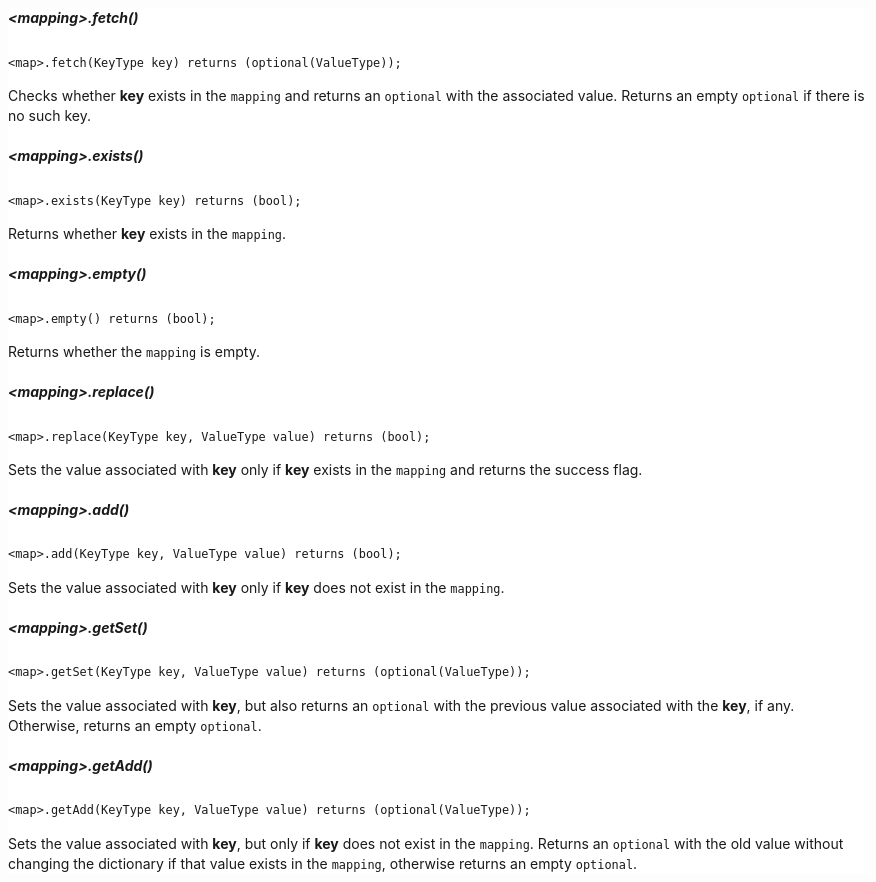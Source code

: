 ##### \<mapping\>.fetch()

```TVMSolidity
<map>.fetch(KeyType key) returns (optional(ValueType));
```

Checks whether **key** exists in the `mapping` and returns an `optional` with the associated value.
Returns an empty `optional` if there is no such key.

##### \<mapping\>.exists()

```TVMSolidity
<map>.exists(KeyType key) returns (bool);
```

Returns whether **key** exists in the `mapping`.

##### \<mapping\>.empty()

```TVMSolidity
<map>.empty() returns (bool);
```

Returns whether the `mapping` is empty.

##### \<mapping\>.replace()

```TVMSolidity
<map>.replace(KeyType key, ValueType value) returns (bool);
```

Sets the value associated with **key** only if **key** exists in the `mapping` and
returns the success flag.

##### \<mapping\>.add()

```TVMSolidity
<map>.add(KeyType key, ValueType value) returns (bool);
```

Sets the value associated with **key** only if **key** does not exist in the `mapping`.

##### \<mapping\>.getSet()

```TVMSolidity
<map>.getSet(KeyType key, ValueType value) returns (optional(ValueType));
```

Sets the value associated with **key**, but also returns an `optional` with the
previous value associated with the **key**, if any. Otherwise, returns an empty `optional`.

##### \<mapping\>.getAdd()

```TVMSolidity
<map>.getAdd(KeyType key, ValueType value) returns (optional(ValueType));
```

Sets the value associated with **key**, but only if **key** does not exist in the `mapping`.
Returns an `optional` with the old value without changing the dictionary if that value exists
in the `mapping`, otherwise returns an empty `optional`.
